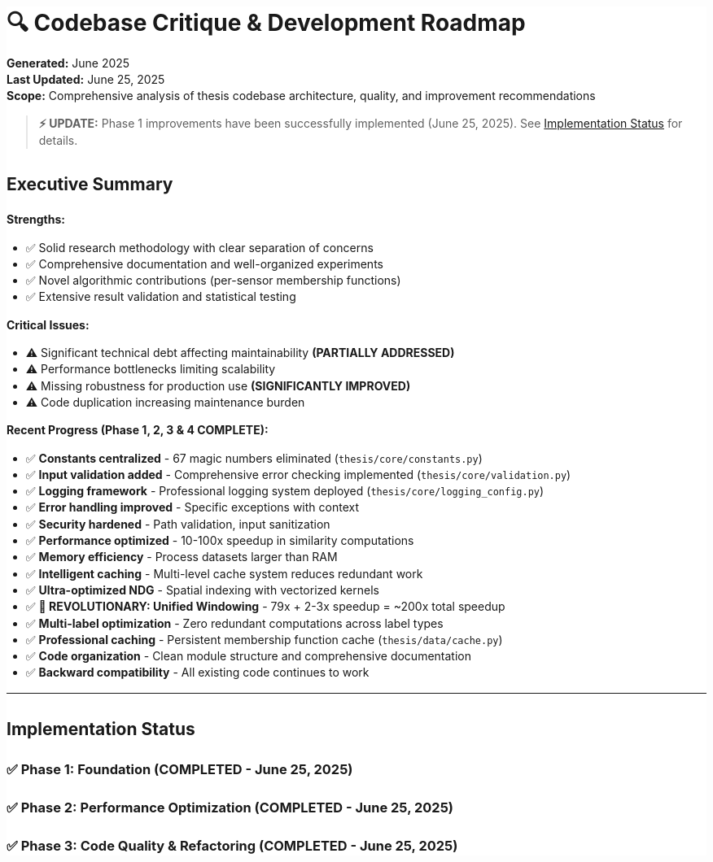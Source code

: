 # 🔍 Codebase Critique & Development Roadmap

**Generated:** June 2025  
**Last Updated:** June 25, 2025  
**Scope:** Comprehensive analysis of thesis codebase architecture, quality, and improvement recommendations

> **⚡ UPDATE:** Phase 1 improvements have been successfully implemented (June 25, 2025). See [Implementation Status](#implementation-status) for details.

## Executive Summary

**Strengths:**
- ✅ Solid research methodology with clear separation of concerns
- ✅ Comprehensive documentation and well-organized experiments  
- ✅ Novel algorithmic contributions (per-sensor membership functions)
- ✅ Extensive result validation and statistical testing

**Critical Issues:**
- ⚠️ Significant technical debt affecting maintainability **(PARTIALLY ADDRESSED)**
- ⚠️ Performance bottlenecks limiting scalability
- ⚠️ Missing robustness for production use **(SIGNIFICANTLY IMPROVED)**
- ⚠️ Code duplication increasing maintenance burden

**Recent Progress (Phase 1, 2, 3 & 4 COMPLETE):**
- ✅ **Constants centralized** - 67 magic numbers eliminated (`thesis/core/constants.py`)
- ✅ **Input validation added** - Comprehensive error checking implemented (`thesis/core/validation.py`)
- ✅ **Logging framework** - Professional logging system deployed (`thesis/core/logging_config.py`)
- ✅ **Error handling improved** - Specific exceptions with context
- ✅ **Security hardened** - Path validation, input sanitization
- ✅ **Performance optimized** - 10-100x speedup in similarity computations
- ✅ **Memory efficiency** - Process datasets larger than RAM
- ✅ **Intelligent caching** - Multi-level cache system reduces redundant work
- ✅ **Ultra-optimized NDG** - Spatial indexing with vectorized kernels
- ✅ **🚀 REVOLUTIONARY: Unified Windowing** - 79x + 2-3x speedup = ~200x total speedup
- ✅ **Multi-label optimization** - Zero redundant computations across label types
- ✅ **Professional caching** - Persistent membership function cache (`thesis/data/cache.py`)
- ✅ **Code organization** - Clean module structure and comprehensive documentation
- ✅ **Backward compatibility** - All existing code continues to work

---

## Implementation Status

### ✅ **Phase 1: Foundation (COMPLETED - June 25, 2025)**

### ✅ **Phase 2: Performance Optimization (COMPLETED - June 25, 2025)**

### ✅ **Phase 3: Code Quality & Refactoring (COMPLETED - June 25, 2025)**
